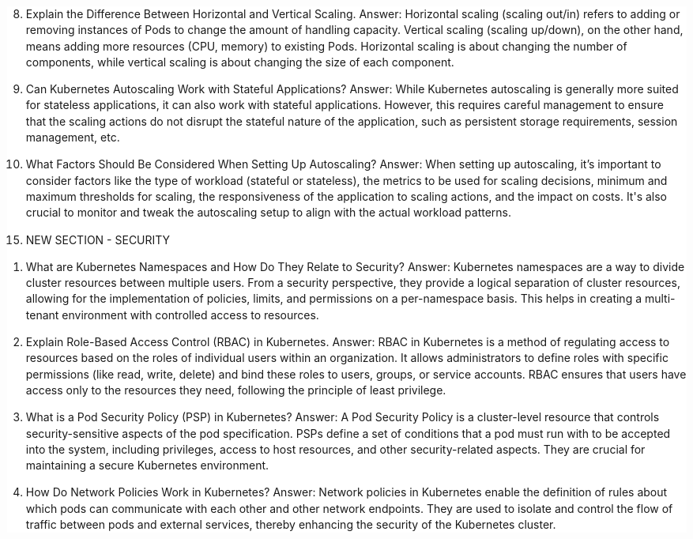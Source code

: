 8) Explain the Difference Between Horizontal and Vertical Scaling. 
Answer: Horizontal scaling (scaling out/in) refers to adding or removing instances of Pods to change the amount of 
handling capacity. Vertical scaling (scaling up/down), on the other hand, means adding more resources (CPU, memory) to 
existing Pods. Horizontal scaling is about changing the number of components, while vertical scaling is about changing 
the size of each component.

9) Can Kubernetes Autoscaling Work with Stateful Applications? 
Answer: While Kubernetes autoscaling is generally more suited for stateless applications, it can also work with stateful 
applications. However, this requires careful management to ensure that the scaling actions do not disrupt the stateful 
nature of the application, such as persistent storage requirements, session management, etc.

10) What Factors Should Be Considered When Setting Up Autoscaling? 
Answer: When setting up autoscaling, it’s important to consider factors like the type of workload (stateful or stateless), 
the metrics to be used for scaling decisions, minimum and maximum thresholds for scaling, the responsiveness of the 
application to scaling actions, and the impact on costs. It's also crucial to monitor and tweak the autoscaling setup to 
align with the actual workload patterns.


15. NEW SECTION - SECURITY

1) What are Kubernetes Namespaces and How Do They Relate to Security? 
Answer: Kubernetes namespaces are a way to divide cluster resources between multiple users. From a security perspective, 
they provide a logical separation of cluster resources, allowing for the implementation of policies, limits, and permissions 
on a per-namespace basis. This helps in creating a multi-tenant environment with controlled access to resources.

2) Explain Role-Based Access Control (RBAC) in Kubernetes. 
Answer: RBAC in Kubernetes is a method of regulating access to resources based on the roles of individual users within an 
organization. It allows administrators to define roles with specific permissions (like read, write, delete) and bind these 
roles to users, groups, or service accounts. RBAC ensures that users have access only to the resources they need, 
following the principle of least privilege.

3) What is a Pod Security Policy (PSP) in Kubernetes? 
Answer: A Pod Security Policy is a cluster-level resource that controls security-sensitive aspects of the pod specification. 
PSPs define a set of conditions that a pod must run with to be accepted into the system, including privileges, access to 
host resources, and other security-related aspects. They are crucial for maintaining a secure Kubernetes environment.

4) How Do Network Policies Work in Kubernetes? 
Answer: Network policies in Kubernetes enable the definition of rules about which pods can communicate with each other 
and other network endpoints. They are used to isolate and control the flow of traffic between pods and external services, 
thereby enhancing the security of the Kubernetes cluster.
